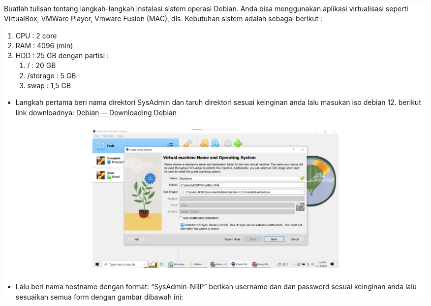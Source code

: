 Buatlah tulisan tentang langkah-langkah instalasi sistem operasi Debian. Anda bisa menggunakan aplikasi virtualisasi seperti VirtualBox, VMWare Player, Vmware Fusion (MAC), dls. Kebutuhan sistem adalah sebagai berikut :

1. CPU : 2 core
1. RAM : 4096 (min)
1. HDD : 25 GB dengan partisi :
   1. / : 20 GB
   1. /storage : 5 GB
   1. swap : 1,5 GB

- Langkah pertama beri nama direktori SysAdmin dan taruh direktori sesuai keinginan anda lalu masukan iso debian 12. berikut link downloadnya: [Debian -- Downloading Debian](https://www.debian.org/download) 

<p align="center">
    <img src="img/setup_1.png" alt="setup1" width="500" height="300">
</p>



- Lalu beri nama hostname dengan format: “SysAdmin-NRP” berikan username dan dan password sesuai keinginan anda lalu sesuaikan semua form dengan gambar dibawah ini:


<p align="center">